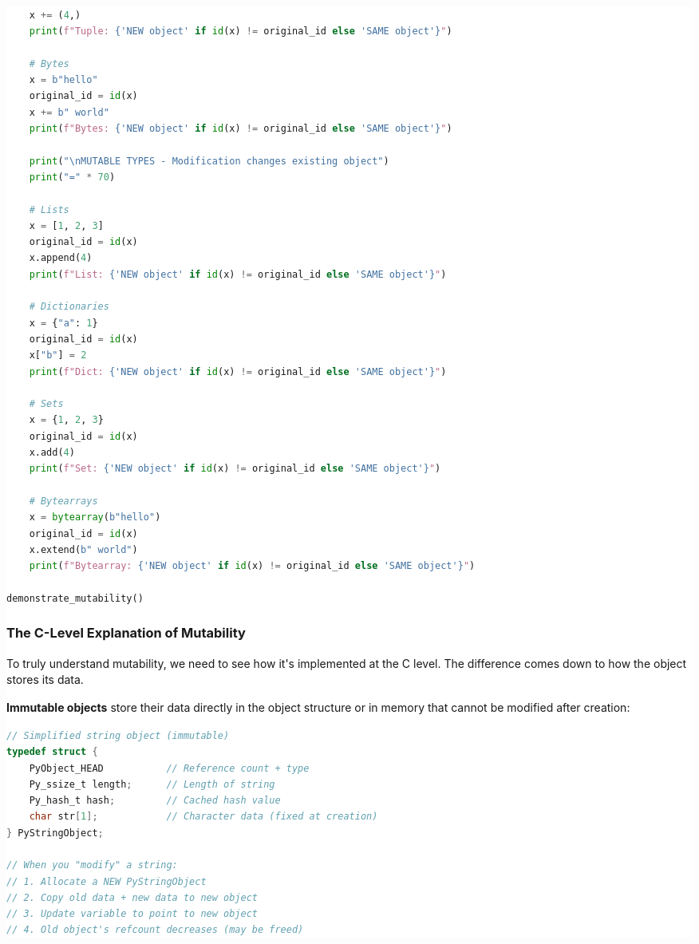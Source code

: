 ```python
    x += (4,)
    print(f"Tuple: {'NEW object' if id(x) != original_id else 'SAME object'}")

    # Bytes
    x = b"hello"
    original_id = id(x)
    x += b" world"
    print(f"Bytes: {'NEW object' if id(x) != original_id else 'SAME object'}")

    print("\nMUTABLE TYPES - Modification changes existing object")
    print("=" * 70)

    # Lists
    x = [1, 2, 3]
    original_id = id(x)
    x.append(4)
    print(f"List: {'NEW object' if id(x) != original_id else 'SAME object'}")

    # Dictionaries
    x = {"a": 1}
    original_id = id(x)
    x["b"] = 2
    print(f"Dict: {'NEW object' if id(x) != original_id else 'SAME object'}")

    # Sets
    x = {1, 2, 3}
    original_id = id(x)
    x.add(4)
    print(f"Set: {'NEW object' if id(x) != original_id else 'SAME object'}")

    # Bytearrays
    x = bytearray(b"hello")
    original_id = id(x)
    x.extend(b" world")
    print(f"Bytearray: {'NEW object' if id(x) != original_id else 'SAME object'}")

demonstrate_mutability()
```

### **The C-Level Explanation of Mutability**

To truly understand mutability, we need to see how it's implemented at the C level. The difference comes down to how the object stores its data.

**Immutable objects** store their data directly in the object structure or in memory that cannot be modified after creation:

```c
// Simplified string object (immutable)
typedef struct {
    PyObject_HEAD           // Reference count + type
    Py_ssize_t length;      // Length of string
    Py_hash_t hash;         // Cached hash value
    char str[1];            // Character data (fixed at creation)
} PyStringObject;

// When you "modify" a string:
// 1. Allocate a NEW PyStringObject
// 2. Copy old data + new data to new object
// 3. Update variable to point to new object
// 4. Old object's refcount decreases (may be freed)
```
